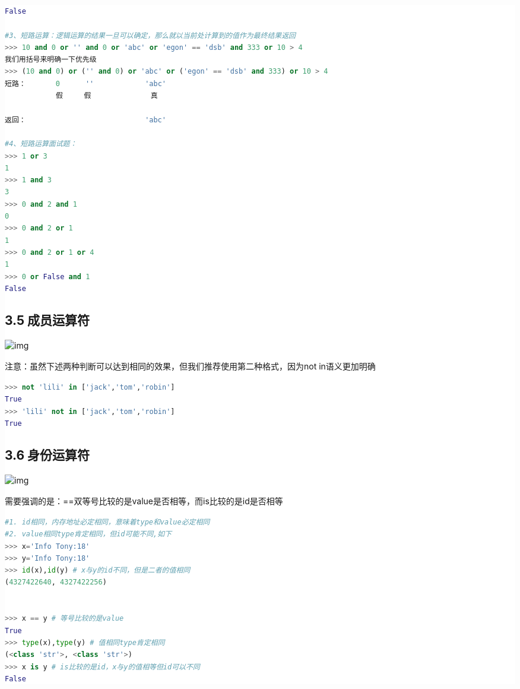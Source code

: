 ```python
False 

#3、短路运算：逻辑运算的结果一旦可以确定，那么就以当前处计算到的值作为最终结果返回
>>> 10 and 0 or '' and 0 or 'abc' or 'egon' == 'dsb' and 333 or 10 > 4
我们用括号来明确一下优先级
>>> (10 and 0) or ('' and 0) or 'abc' or ('egon' == 'dsb' and 333) or 10 > 4
短路：       0      ''            'abc'                    
            假     假              真

返回：                            'abc'

#4、短路运算面试题：
>>> 1 or 3
1
>>> 1 and 3
3
>>> 0 and 2 and 1
0
>>> 0 and 2 or 1
1
>>> 0 and 2 or 1 or 4
1
>>> 0 or False and 1
False 
```

## 3.5 成员运算符

![img](https://pic1.zhimg.com/80/v2-beecc7750f15f6600edce6b64ee41c18_720w.jpg)

注意：虽然下述两种判断可以达到相同的效果，但我们推荐使用第二种格式，因为not in语义更加明确

```python
>>> not 'lili' in ['jack','tom','robin']
True
>>> 'lili' not in ['jack','tom','robin']
True
```

## 3.6 身份运算符

![img](https://pic3.zhimg.com/80/v2-7a653e8151847e64a6b97d6488e51766_720w.jpg)

需要强调的是：==双等号比较的是value是否相等，而is比较的是id是否相等

```python
#1. id相同，内存地址必定相同，意味着type和value必定相同
#2. value相同type肯定相同，但id可能不同,如下
>>> x='Info Tony:18'
>>> y='Info Tony:18'
>>> id(x),id(y) # x与y的id不同，但是二者的值相同
(4327422640, 4327422256)


>>> x == y # 等号比较的是value
True
>>> type(x),type(y) # 值相同type肯定相同
(<class 'str'>, <class 'str'>)
>>> x is y # is比较的是id，x与y的值相等但id可以不同
False
```
